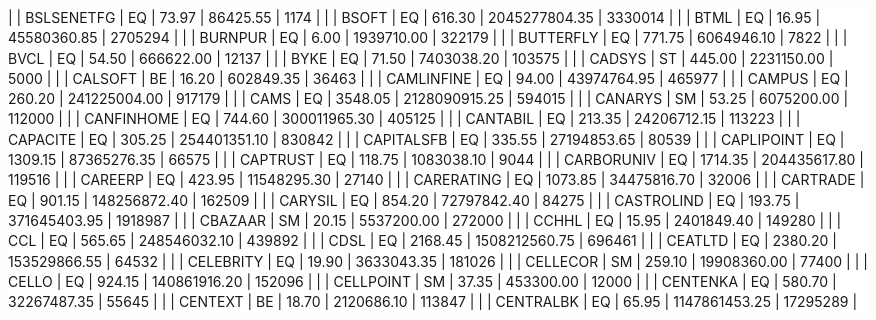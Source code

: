 |  | BSLSENETFG | EQ | 73.97 | 86425.55 | 1174 |
|  | BSOFT | EQ | 616.30 | 2045277804.35 | 3330014 |
|  | BTML | EQ | 16.95 | 45580360.85 | 2705294 |
|  | BURNPUR | EQ | 6.00 | 1939710.00 | 322179 |
|  | BUTTERFLY | EQ | 771.75 | 6064946.10 | 7822 |
|  | BVCL | EQ | 54.50 | 666622.00 | 12137 |
|  | BYKE | EQ | 71.50 | 7403038.20 | 103575 |
|  | CADSYS | ST | 445.00 | 2231150.00 | 5000 |
|  | CALSOFT | BE | 16.20 | 602849.35 | 36463 |
|  | CAMLINFINE | EQ | 94.00 | 43974764.95 | 465977 |
|  | CAMPUS | EQ | 260.20 | 241225004.00 | 917179 |
|  | CAMS | EQ | 3548.05 | 2128090915.25 | 594015 |
|  | CANARYS | SM | 53.25 | 6075200.00 | 112000 |
|  | CANFINHOME | EQ | 744.60 | 300011965.30 | 405125 |
|  | CANTABIL | EQ | 213.35 | 24206712.15 | 113223 |
|  | CAPACITE | EQ | 305.25 | 254401351.10 | 830842 |
|  | CAPITALSFB | EQ | 335.55 | 27194853.65 | 80539 |
|  | CAPLIPOINT | EQ | 1309.15 | 87365276.35 | 66575 |
|  | CAPTRUST | EQ | 118.75 | 1083038.10 | 9044 |
|  | CARBORUNIV | EQ | 1714.35 | 204435617.80 | 119516 |
|  | CAREERP | EQ | 423.95 | 11548295.30 | 27140 |
|  | CARERATING | EQ | 1073.85 | 34475816.70 | 32006 |
|  | CARTRADE | EQ | 901.15 | 148256872.40 | 162509 |
|  | CARYSIL | EQ | 854.20 | 72797842.40 | 84275 |
|  | CASTROLIND | EQ | 193.75 | 371645403.95 | 1918987 |
|  | CBAZAAR | SM | 20.15 | 5537200.00 | 272000 |
|  | CCHHL | EQ | 15.95 | 2401849.40 | 149280 |
|  | CCL | EQ | 565.65 | 248546032.10 | 439892 |
|  | CDSL | EQ | 2168.45 | 1508212560.75 | 696461 |
|  | CEATLTD | EQ | 2380.20 | 153529866.55 | 64532 |
|  | CELEBRITY | EQ | 19.90 | 3633043.35 | 181026 |
|  | CELLECOR | SM | 259.10 | 19908360.00 | 77400 |
|  | CELLO | EQ | 924.15 | 140861916.20 | 152096 |
|  | CELLPOINT | SM | 37.35 | 453300.00 | 12000 |
|  | CENTENKA | EQ | 580.70 | 32267487.35 | 55645 |
|  | CENTEXT | BE | 18.70 | 2120686.10 | 113847 |
|  | CENTRALBK | EQ | 65.95 | 1147861453.25 | 17295289 |
